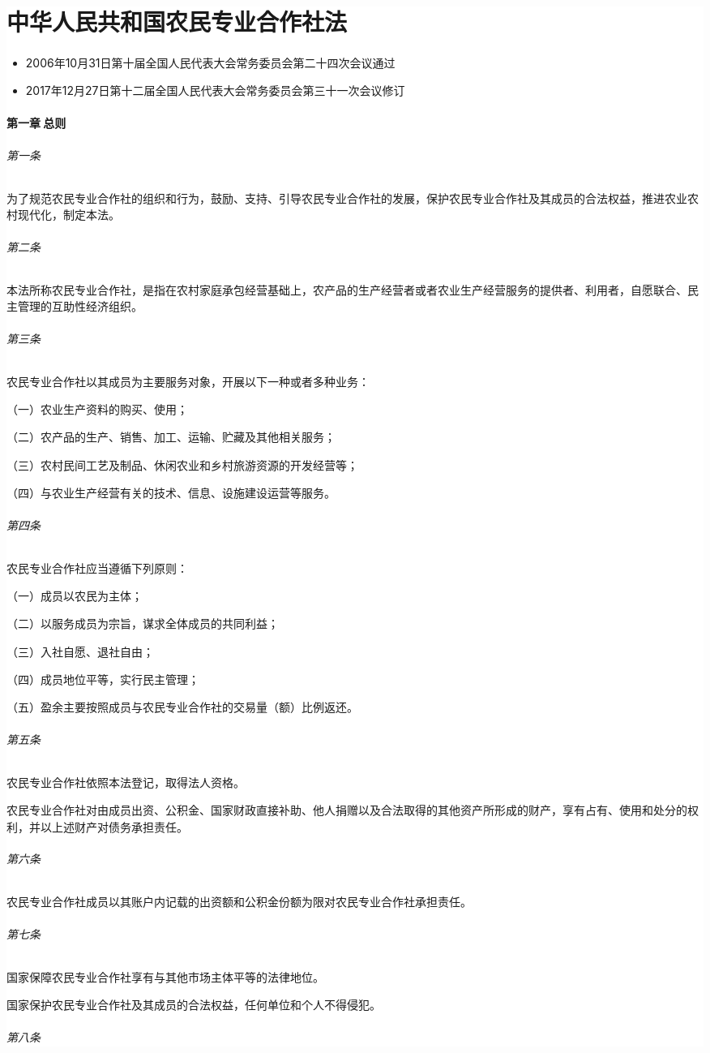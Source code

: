 # 中华人民共和国农民专业合作社法

- 2006年10月31日第十届全国人民代表大会常务委员会第二十四次会议通过

- 2017年12月27日第十二届全国人民代表大会常务委员会第三十一次会议修订



#### 第一章 总则

###### 第一条

为了规范农民专业合作社的组织和行为，鼓励、支持、引导农民专业合作社的发展，保护农民专业合作社及其成员的合法权益，推进农业农村现代化，制定本法。

###### 第二条

本法所称农民专业合作社，是指在农村家庭承包经营基础上，农产品的生产经营者或者农业生产经营服务的提供者、利用者，自愿联合、民主管理的互助性经济组织。

###### 第三条

农民专业合作社以其成员为主要服务对象，开展以下一种或者多种业务：

（一）农业生产资料的购买、使用；

（二）农产品的生产、销售、加工、运输、贮藏及其他相关服务；

（三）农村民间工艺及制品、休闲农业和乡村旅游资源的开发经营等；

（四）与农业生产经营有关的技术、信息、设施建设运营等服务。

###### 第四条

农民专业合作社应当遵循下列原则：

（一）成员以农民为主体；

（二）以服务成员为宗旨，谋求全体成员的共同利益；

（三）入社自愿、退社自由；

（四）成员地位平等，实行民主管理；

（五）盈余主要按照成员与农民专业合作社的交易量（额）比例返还。

###### 第五条

农民专业合作社依照本法登记，取得法人资格。

农民专业合作社对由成员出资、公积金、国家财政直接补助、他人捐赠以及合法取得的其他资产所形成的财产，享有占有、使用和处分的权利，并以上述财产对债务承担责任。

###### 第六条

农民专业合作社成员以其账户内记载的出资额和公积金份额为限对农民专业合作社承担责任。

###### 第七条

国家保障农民专业合作社享有与其他市场主体平等的法律地位。

国家保护农民专业合作社及其成员的合法权益，任何单位和个人不得侵犯。

###### 第八条
